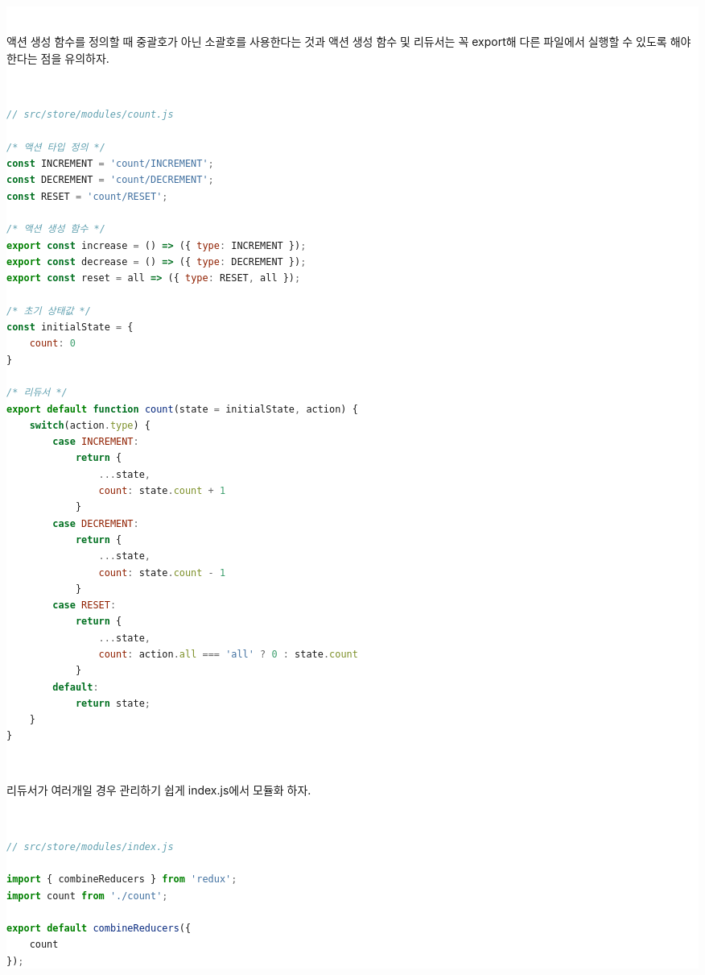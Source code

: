 <br>

액션 생성 함수를 정의할 때 중괄호가 아닌 소괄호를 사용한다는 것과 액션 생성 함수 및 리듀서는 꼭 export해 다른 파일에서 실행할 수 있도록 해야한다는 점을 유의하자.

<br>

```js
// src/store/modules/count.js

/* 액션 타입 정의 */
const INCREMENT = 'count/INCREMENT';
const DECREMENT = 'count/DECREMENT';
const RESET = 'count/RESET';

/* 액션 생성 함수 */
export const increase = () => ({ type: INCREMENT });
export const decrease = () => ({ type: DECREMENT });
export const reset = all => ({ type: RESET, all });

/* 초기 상태값 */
const initialState = {
    count: 0
}

/* 리듀서 */
export default function count(state = initialState, action) {
    switch(action.type) {
        case INCREMENT:
            return {
                ...state,
                count: state.count + 1
            }
        case DECREMENT:
            return {
                ...state,
                count: state.count - 1
            }
        case RESET:
            return {
                ...state,
                count: action.all === 'all' ? 0 : state.count
            }
        default:
            return state;
    }
}
```

<br>

리듀서가 여러개일 경우 관리하기 쉽게 index.js에서 모듈화 하자.

<br>

```js
// src/store/modules/index.js

import { combineReducers } from 'redux';
import count from './count';

export default combineReducers({
    count
});
```
